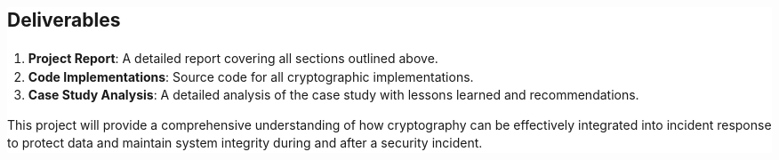 ## Deliverables

1. **Project Report**: A detailed report covering all sections outlined above.
2. **Code Implementations**: Source code for all cryptographic implementations.
3. **Case Study Analysis**: A detailed analysis of the case study with lessons learned and recommendations.

This project will provide a comprehensive understanding of how cryptography can be effectively integrated into incident response to protect data and maintain system integrity during and after a security incident.
